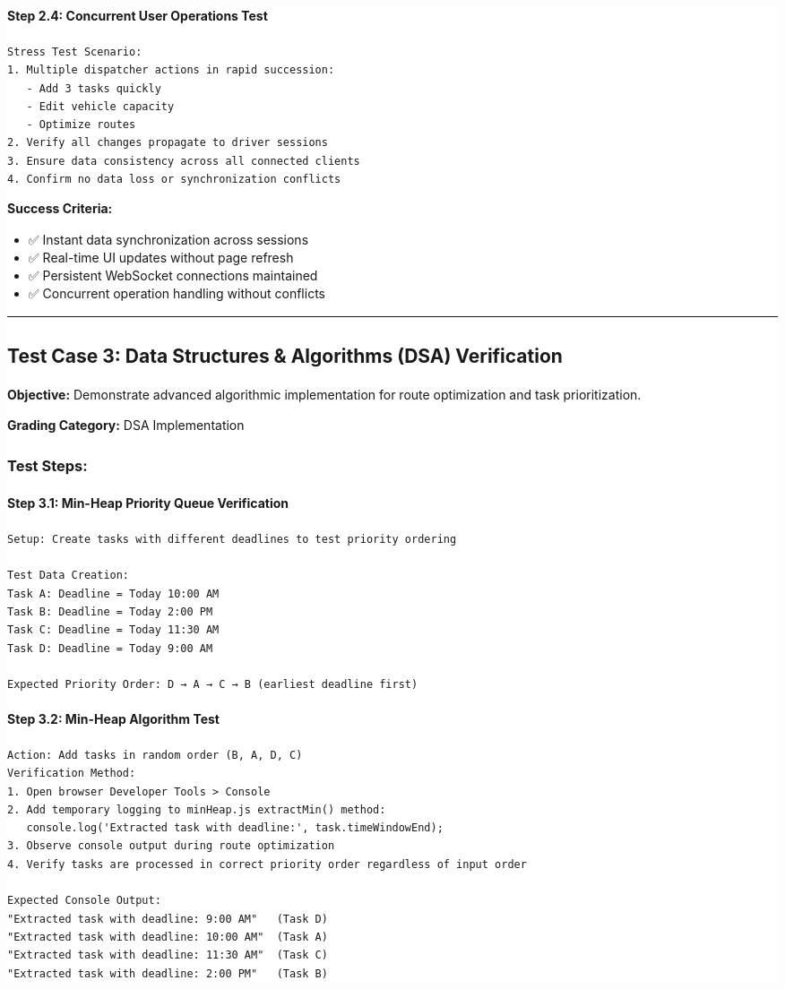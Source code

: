 #### Step 2.4: Concurrent User Operations Test
```
Stress Test Scenario:
1. Multiple dispatcher actions in rapid succession:
   - Add 3 tasks quickly
   - Edit vehicle capacity
   - Optimize routes
2. Verify all changes propagate to driver sessions
3. Ensure data consistency across all connected clients
4. Confirm no data loss or synchronization conflicts
```

**Success Criteria:**
- ✅ Instant data synchronization across sessions
- ✅ Real-time UI updates without page refresh  
- ✅ Persistent WebSocket connections maintained
- ✅ Concurrent operation handling without conflicts

---

## Test Case 3: Data Structures & Algorithms (DSA) Verification

**Objective:** Demonstrate advanced algorithmic implementation for route optimization and task prioritization.

**Grading Category:** DSA Implementation

### Test Steps:

#### Step 3.1: Min-Heap Priority Queue Verification
```
Setup: Create tasks with different deadlines to test priority ordering

Test Data Creation:
Task A: Deadline = Today 10:00 AM
Task B: Deadline = Today 2:00 PM  
Task C: Deadline = Today 11:30 AM
Task D: Deadline = Today 9:00 AM

Expected Priority Order: D → A → C → B (earliest deadline first)
```

#### Step 3.2: Min-Heap Algorithm Test
```
Action: Add tasks in random order (B, A, D, C)
Verification Method:
1. Open browser Developer Tools > Console
2. Add temporary logging to minHeap.js extractMin() method:
   console.log('Extracted task with deadline:', task.timeWindowEnd);
3. Observe console output during route optimization
4. Verify tasks are processed in correct priority order regardless of input order

Expected Console Output:
"Extracted task with deadline: 9:00 AM"   (Task D)
"Extracted task with deadline: 10:00 AM"  (Task A)  
"Extracted task with deadline: 11:30 AM"  (Task C)
"Extracted task with deadline: 2:00 PM"   (Task B)
```
